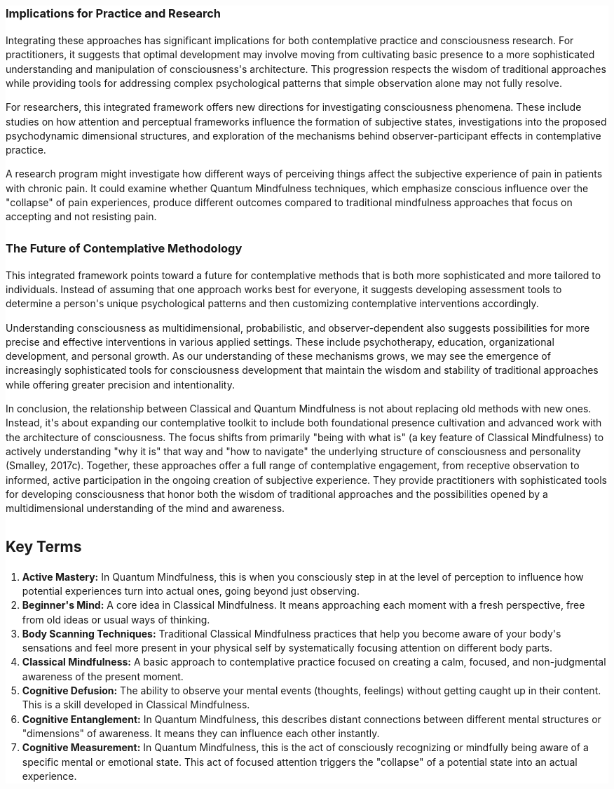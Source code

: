 ### **Implications for Practice and Research**

Integrating these approaches has significant implications for both contemplative practice and consciousness research. For practitioners, it suggests that optimal development may involve moving from cultivating basic presence to a more sophisticated understanding and manipulation of consciousness's architecture. This progression respects the wisdom of traditional approaches while providing tools for addressing complex psychological patterns that simple observation alone may not fully resolve.

For researchers, this integrated framework offers new directions for investigating consciousness phenomena. These include studies on how attention and perceptual frameworks influence the formation of subjective states, investigations into the proposed psychodynamic dimensional structures, and exploration of the mechanisms behind observer-participant effects in contemplative practice.

A research program might investigate how different ways of perceiving things affect the subjective experience of pain in patients with chronic pain. It could examine whether Quantum Mindfulness techniques, which emphasize conscious influence over the "collapse" of pain experiences, produce different outcomes compared to traditional mindfulness approaches that focus on accepting and not resisting pain.

### **The Future of Contemplative Methodology**

This integrated framework points toward a future for contemplative methods that is both more sophisticated and more tailored to individuals. Instead of assuming that one approach works best for everyone, it suggests developing assessment tools to determine a person's unique psychological patterns and then customizing contemplative interventions accordingly.

Understanding consciousness as multidimensional, probabilistic, and observer-dependent also suggests possibilities for more precise and effective interventions in various applied settings. These include psychotherapy, education, organizational development, and personal growth. As our understanding of these mechanisms grows, we may see the emergence of increasingly sophisticated tools for consciousness development that maintain the wisdom and stability of traditional approaches while offering greater precision and intentionality.

In conclusion, the relationship between Classical and Quantum Mindfulness is not about replacing old methods with new ones. Instead, it's about expanding our contemplative toolkit to include both foundational presence cultivation and advanced work with the architecture of consciousness. The focus shifts from primarily "being with what is" (a key feature of Classical Mindfulness) to actively understanding "why it is" that way and "how to navigate" the underlying structure of consciousness and personality (Smalley, 2017c). Together, these approaches offer a full range of contemplative engagement, from receptive observation to informed, active participation in the ongoing creation of subjective experience. They provide practitioners with sophisticated tools for developing consciousness that honor both the wisdom of traditional approaches and the possibilities opened by a multidimensional understanding of the mind and awareness.

## Key Terms
1.  **Active Mastery:** In Quantum Mindfulness, this is when you consciously step in at the level of perception to influence how potential experiences turn into actual ones, going beyond just observing.
2.  **Beginner's Mind:** A core idea in Classical Mindfulness. It means approaching each moment with a fresh perspective, free from old ideas or usual ways of thinking.
3.  **Body Scanning Techniques:** Traditional Classical Mindfulness practices that help you become aware of your body's sensations and feel more present in your physical self by systematically focusing attention on different body parts.
4.  **Classical Mindfulness:** A basic approach to contemplative practice focused on creating a calm, focused, and non-judgmental awareness of the present moment.
5.  **Cognitive Defusion:** The ability to observe your mental events (thoughts, feelings) without getting caught up in their content. This is a skill developed in Classical Mindfulness.
6.  **Cognitive Entanglement:** In Quantum Mindfulness, this describes distant connections between different mental structures or "dimensions" of awareness. It means they can influence each other instantly.
7.  **Cognitive Measurement:** In Quantum Mindfulness, this is the act of consciously recognizing or mindfully being aware of a specific mental or emotional state. This act of focused attention triggers the "collapse" of a potential state into an actual experience.